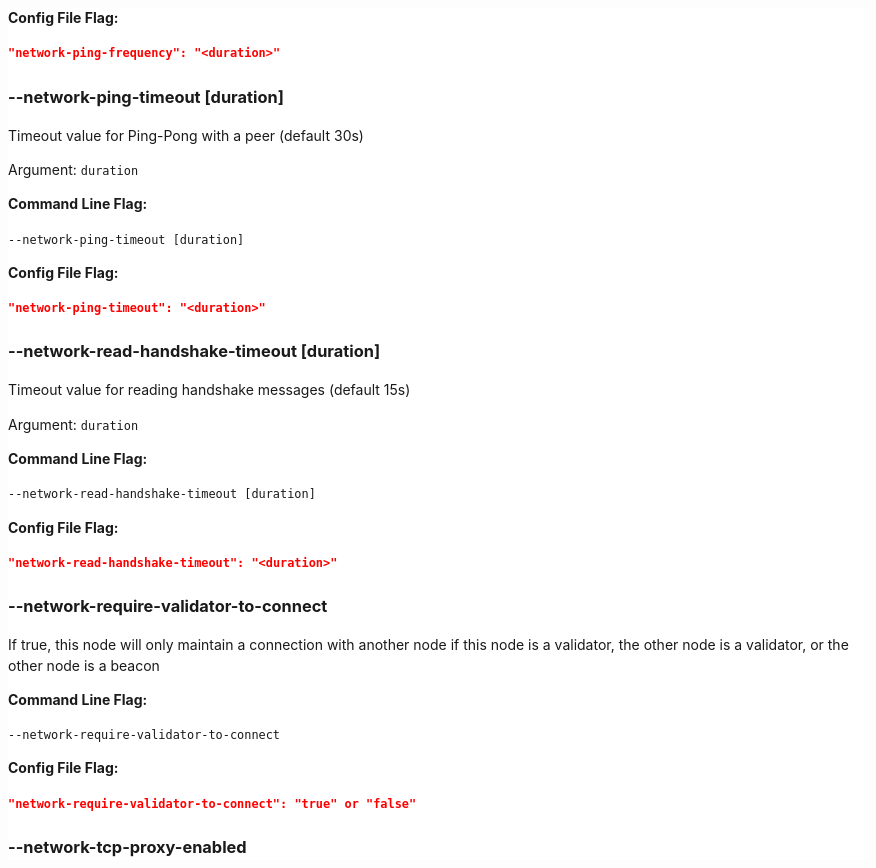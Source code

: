 **Config File Flag:**

```json
"network-ping-frequency": "<duration>"
```

### --network-ping-timeout [duration]

Timeout value for Ping-Pong with a peer (default 30s)

Argument: `duration`

**Command Line Flag:**

```
--network-ping-timeout [duration]
```

**Config File Flag:**

```json
"network-ping-timeout": "<duration>"
```

### --network-read-handshake-timeout [duration]

Timeout value for reading handshake messages (default 15s)

Argument: `duration`

**Command Line Flag:**

```
--network-read-handshake-timeout [duration]
```

**Config File Flag:**

```json
"network-read-handshake-timeout": "<duration>"
```

### --network-require-validator-to-connect

If true, this node will only maintain a connection with another node if this node is a validator, the other node is a validator, or the other node is a beacon

**Command Line Flag:**

```
--network-require-validator-to-connect
```

**Config File Flag:**

```json
"network-require-validator-to-connect": "true" or "false"
```

### --network-tcp-proxy-enabled
